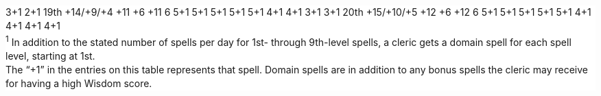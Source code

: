 <th style="text-align: center;">3+1</th>
<th style="text-align: center;">2+1</th>
</tr>
<tr class="odd">
<th>19th</th>
<th>+14/+9/+4</th>
<th>+11</th>
<th>+6</th>
<th>+11</th>
<th></th>
<th style="text-align: center;">6</th>
<th style="text-align: center;">5+1</th>
<th style="text-align: center;">5+1</th>
<th style="text-align: center;">5+1</th>
<th style="text-align: center;">5+1</th>
<th style="text-align: center;">5+1</th>
<th style="text-align: center;">4+1</th>
<th style="text-align: center;">4+1</th>
<th style="text-align: center;">3+1</th>
<th style="text-align: center;">3+1</th>
</tr>
<tr class="even">
<th>20th</th>
<th>+15/+10/+5</th>
<th>+12</th>
<th>+6</th>
<th>+12</th>
<th></th>
<th style="text-align: center;">6</th>
<th style="text-align: center;">5+1</th>
<th style="text-align: center;">5+1</th>
<th style="text-align: center;">5+1</th>
<th style="text-align: center;">5+1</th>
<th style="text-align: center;">5+1</th>
<th style="text-align: center;">4+1</th>
<th style="text-align: center;">4+1</th>
<th style="text-align: center;">4+1</th>
<th style="text-align: center;">4+1</th>
</tr>
<tr class="odd">
<th colspan="16"><div>
<sup>1</sup> In addition to the stated number of spells per day for 1st-
through 9th-level spells, a cleric gets a domain spell for each spell
level, starting at 1st.
</div>
<div>
The “+1” in the entries on this table represents that spell. Domain
spells are in addition to any bonus spells the cleric may receive for
having a high Wisdom score.
</div></th>
</tr>
</tbody>
</table>
